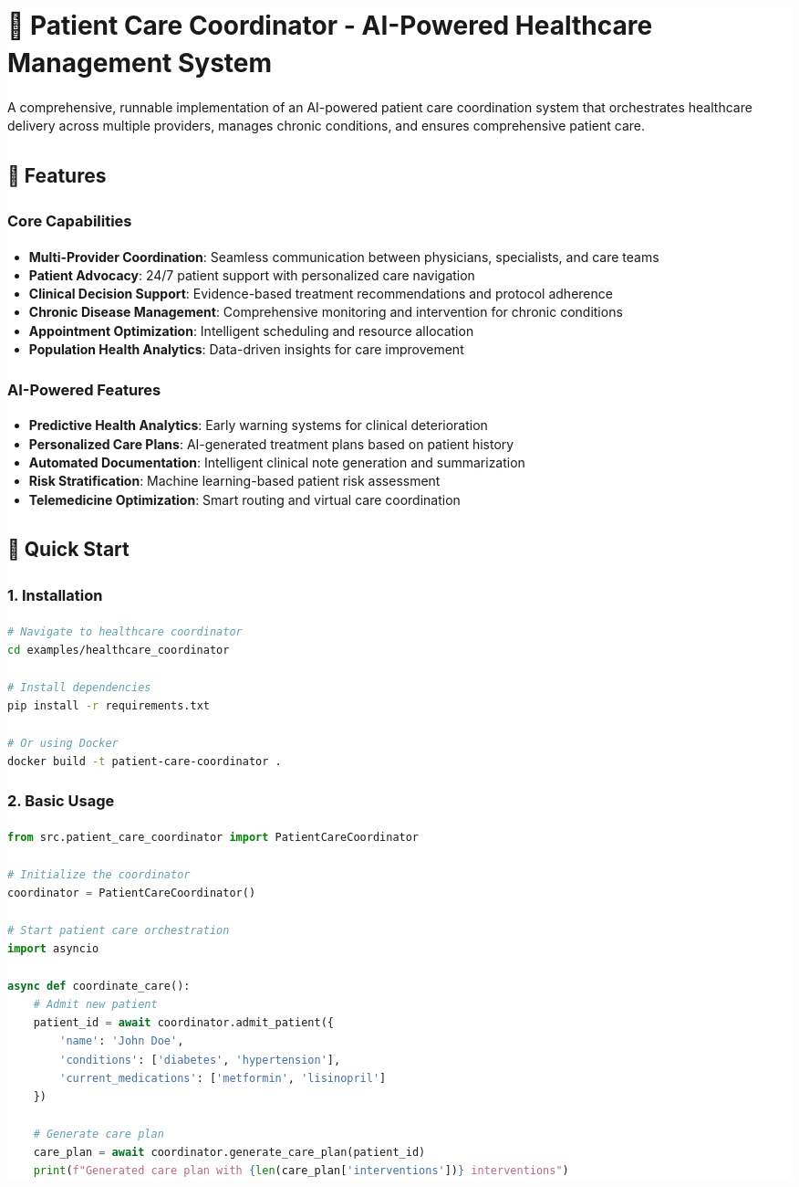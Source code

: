 # 🏥 Patient Care Coordinator - AI-Powered Healthcare Management System

A comprehensive, runnable implementation of an AI-powered patient care coordination system that orchestrates healthcare delivery across multiple providers, manages chronic conditions, and ensures comprehensive patient care.

## 🌟 Features

### Core Capabilities
- **Multi-Provider Coordination**: Seamless communication between physicians, specialists, and care teams
- **Patient Advocacy**: 24/7 patient support with personalized care navigation
- **Clinical Decision Support**: Evidence-based treatment recommendations and protocol adherence
- **Chronic Disease Management**: Comprehensive monitoring and intervention for chronic conditions
- **Appointment Optimization**: Intelligent scheduling and resource allocation
- **Population Health Analytics**: Data-driven insights for care improvement

### AI-Powered Features
- **Predictive Health Analytics**: Early warning systems for clinical deterioration
- **Personalized Care Plans**: AI-generated treatment plans based on patient history
- **Automated Documentation**: Intelligent clinical note generation and summarization
- **Risk Stratification**: Machine learning-based patient risk assessment
- **Telemedicine Optimization**: Smart routing and virtual care coordination

## 🚀 Quick Start

### 1. Installation

```bash
# Navigate to healthcare coordinator
cd examples/healthcare_coordinator

# Install dependencies
pip install -r requirements.txt

# Or using Docker
docker build -t patient-care-coordinator .
```

### 2. Basic Usage

```python
from src.patient_care_coordinator import PatientCareCoordinator

# Initialize the coordinator
coordinator = PatientCareCoordinator()

# Start patient care orchestration
import asyncio

async def coordinate_care():
    # Admit new patient
    patient_id = await coordinator.admit_patient({
        'name': 'John Doe',
        'conditions': ['diabetes', 'hypertension'],
        'current_medications': ['metformin', 'lisinopril']
    })

    # Generate care plan
    care_plan = await coordinator.generate_care_plan(patient_id)
    print(f"Generated care plan with {len(care_plan['interventions'])} interventions")
```